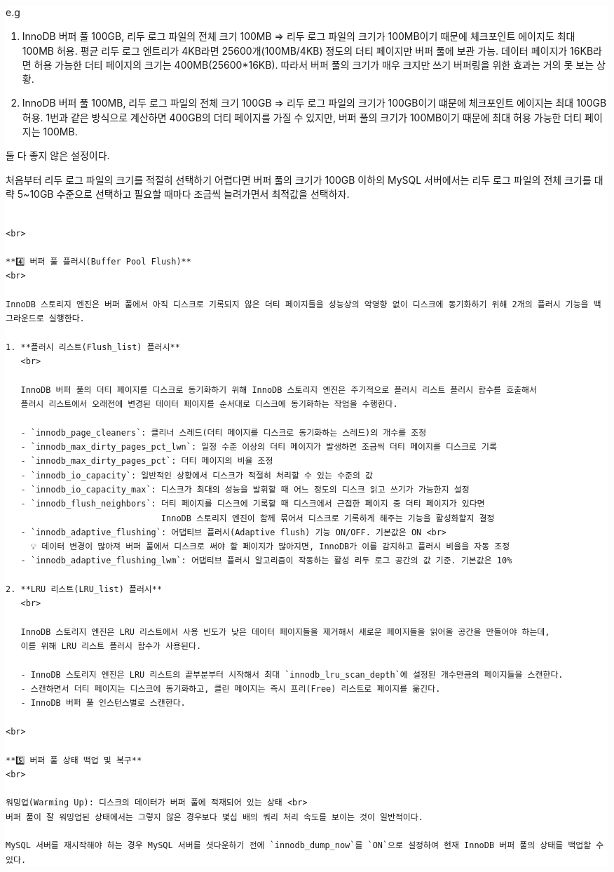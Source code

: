    ```
```
e.g

1. InnoDB 버퍼 풀 100GB, 리두 로그 파일의 전체 크기 100MB
=> 리두 로그 파일의 크기가 100MB이기 때문에 체크포인트 에이지도 최대 100MB 허용.
   평균 리두 로그 엔트리가 4KB라면 25600개(100MB/4KB) 정도의 더티 페이지만 버퍼 풀에 보관 가능.
   데이터 페이지가 16KB라면 허용 가능한 더티 페이지의 크기는 400MB(25600*16KB).
   따라서 버퍼 풀의 크기가 매우 크지만 쓰기 버퍼링을 위한 효과는 거의 못 보는 상황.

2. InnoDB 버퍼 풀 100MB, 리두 로그 파일의 전체 크기 100GB
=> 리두 로그 파일의 크기가 100GB이기 떄문에 체크포인트 에이지는 최대 100GB 허용.
   1번과 같은 방식으로 계산하면 400GB의 더티 페이지를 가질 수 있지만,
   버퍼 풀의 크기가 100MB이기 때문에 최대 허용 가능한 더티 페이지는 100MB.

둘 다 좋지 않은 설정이다.

처음부터 리두 로그 파일의 크기를 적절히 선택하기 어렵다면
버퍼 풀의 크기가 100GB 이하의 MySQL 서버에서는 리두 로그 파일의 전체 크기를 대략 5~10GB 수준으로 선택하고
필요할 때마다 조금씩 늘려가면서 최적값을 선택하자.
```

<br>

**4️⃣ 버퍼 풀 플러시(Buffer Pool Flush)**
<br>

InnoDB 스토리지 엔진은 버퍼 풀에서 아직 디스크로 기록되지 않은 더티 페이지들을 성능상의 악영향 없이 디스크에 동기화하기 위해 2개의 플러시 기능을 백그라운드로 실행한다.

1. **플러시 리스트(Flush_list) 플러시**
   <br>
   
   InnoDB 버퍼 풀의 더티 페이지를 디스크로 동기화하기 위해 InnoDB 스토리지 엔진은 주기적으로 플러시 리스트 플러시 함수를 호출해서
   플러시 리스트에서 오래전에 변경된 데이터 페이지를 순서대로 디스크에 동기화하는 작업을 수행한다.

   - `innodb_page_cleaners`: 클리너 스레드(더티 페이지를 디스크로 동기화하는 스레드)의 개수를 조정
   - `innodb_max_dirty_pages_pct_lwn`: 일정 수준 이상의 더티 페이지가 발생하면 조금씩 더티 페이지를 디스크로 기록
   - `innodb_max_dirty_pages_pct`: 더티 페이지의 비율 조정
   - `innodb_io_capacity`: 일반적인 상황에서 디스크가 적절히 처리할 수 있는 수준의 값
   - `innodb_io_capacity_max`: 디스크가 최대의 성능을 발휘할 때 어느 정도의 디스크 읽고 쓰기가 가능한지 설정
   - `innodb_flush_neighbors`: 더티 페이지를 디스크에 기록할 때 디스크에서 근접한 페이지 중 더티 페이지가 있다면
                               InnoDB 스토리지 엔진이 함께 묶어서 디스크로 기록하게 해주는 기능을 활성화할지 결정
   - `innodb_adaptive_flushing`: 어댑티브 플러시(Adaptive flush) 기능 ON/OFF. 기본값은 ON <br>
     💡 데이터 변경이 많아져 버퍼 풀에서 디스크로 써야 할 페이지가 많아지면, InnoDB가 이를 감지하고 플러시 비율을 자동 조정
   - `innodb_adaptive_flushing_lwm`: 어댑티브 플러시 알고리즘이 작동하는 활성 리두 로그 공간의 값 기준. 기본값은 10%

2. **LRU 리스트(LRU_list) 플러시**
   <br>

   InnoDB 스토리지 엔진은 LRU 리스트에서 사용 빈도가 낮은 데이터 페이지들을 제거해서 새로운 페이지들을 읽어올 공간을 만들어야 하는데,
   이를 위해 LRU 리스트 플러시 함수가 사용된다.

   - InnoDB 스토리지 엔진은 LRU 리스트의 끝부분부터 시작해서 최대 `innodb_lru_scan_depth`에 설정된 개수만큼의 페이지들을 스캔한다.
   - 스캔하면서 더티 페이지는 디스크에 동기화하고, 클린 페이지는 즉시 프리(Free) 리스트로 페이지를 옮긴다.
   - InnoDB 버퍼 풀 인스턴스별로 스캔한다.

<br>

**5️⃣ 버퍼 풀 상태 백업 및 복구**
<br>

워밍업(Warming Up): 디스크의 데이터가 버퍼 풀에 적재되어 있는 상태 <br>
버퍼 풀이 잘 워밍업된 상태에서는 그렇지 않은 경우보다 몇십 배의 쿼리 처리 속도를 보이는 것이 일반적이다.

MySQL 서버를 재시작해야 하는 경우 MySQL 서버를 셧다운하기 전에 `innodb_dump_now`를 `ON`으로 설정하여 현재 InnoDB 버퍼 풀의 상태를 백업할 수 있다.
```